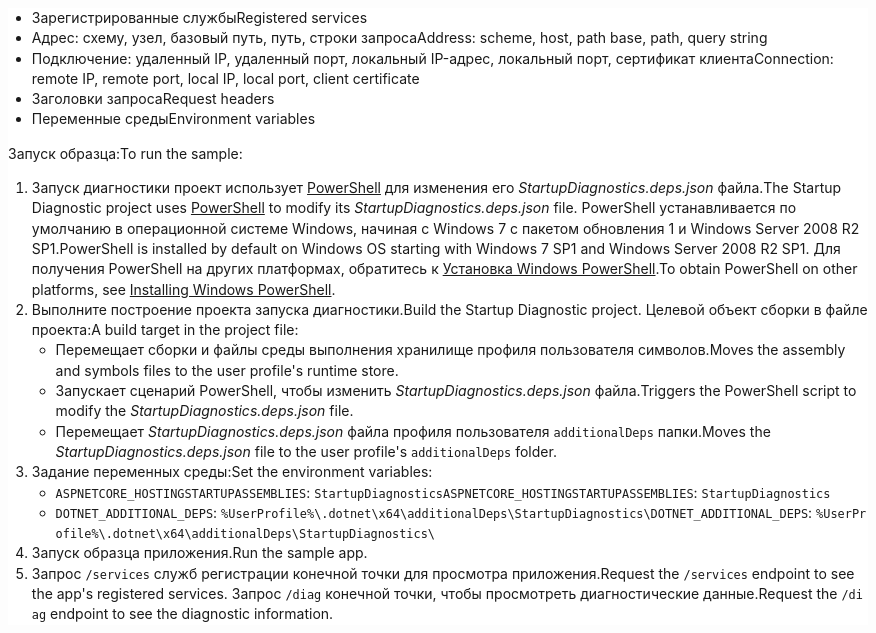 * <span data-ttu-id="57852-169">Зарегистрированные службы</span><span class="sxs-lookup"><span data-stu-id="57852-169">Registered services</span></span>
* <span data-ttu-id="57852-170">Адрес: схему, узел, базовый путь, путь, строки запроса</span><span class="sxs-lookup"><span data-stu-id="57852-170">Address: scheme, host, path base, path, query string</span></span>
* <span data-ttu-id="57852-171">Подключение: удаленный IP, удаленный порт, локальный IP-адрес, локальный порт, сертификат клиента</span><span class="sxs-lookup"><span data-stu-id="57852-171">Connection: remote IP, remote port, local IP, local port, client certificate</span></span>
* <span data-ttu-id="57852-172">Заголовки запроса</span><span class="sxs-lookup"><span data-stu-id="57852-172">Request headers</span></span>
* <span data-ttu-id="57852-173">Переменные среды</span><span class="sxs-lookup"><span data-stu-id="57852-173">Environment variables</span></span>

<span data-ttu-id="57852-174">Запуск образца:</span><span class="sxs-lookup"><span data-stu-id="57852-174">To run the sample:</span></span>

1. <span data-ttu-id="57852-175">Запуск диагностики проект использует [PowerShell](/powershell/scripting/powershell-scripting) для изменения его *StartupDiagnostics.deps.json* файла.</span><span class="sxs-lookup"><span data-stu-id="57852-175">The Startup Diagnostic project uses [PowerShell](/powershell/scripting/powershell-scripting) to modify its *StartupDiagnostics.deps.json* file.</span></span> <span data-ttu-id="57852-176">PowerShell устанавливается по умолчанию в операционной системе Windows, начиная с Windows 7 с пакетом обновления 1 и Windows Server 2008 R2 SP1.</span><span class="sxs-lookup"><span data-stu-id="57852-176">PowerShell is installed by default on Windows OS starting with Windows 7 SP1 and Windows Server 2008 R2 SP1.</span></span> <span data-ttu-id="57852-177">Для получения PowerShell на других платформах, обратитесь к [Установка Windows PowerShell](/powershell/scripting/setup/installing-windows-powershell).</span><span class="sxs-lookup"><span data-stu-id="57852-177">To obtain PowerShell on other platforms, see [Installing Windows PowerShell](/powershell/scripting/setup/installing-windows-powershell).</span></span>
2. <span data-ttu-id="57852-178">Выполните построение проекта запуска диагностики.</span><span class="sxs-lookup"><span data-stu-id="57852-178">Build the Startup Diagnostic project.</span></span> <span data-ttu-id="57852-179">Целевой объект сборки в файле проекта:</span><span class="sxs-lookup"><span data-stu-id="57852-179">A build target in the project file:</span></span>
   * <span data-ttu-id="57852-180">Перемещает сборки и файлы среды выполнения хранилище профиля пользователя символов.</span><span class="sxs-lookup"><span data-stu-id="57852-180">Moves the assembly and symbols files to the user profile's runtime store.</span></span>
   * <span data-ttu-id="57852-181">Запускает сценарий PowerShell, чтобы изменить *StartupDiagnostics.deps.json* файла.</span><span class="sxs-lookup"><span data-stu-id="57852-181">Triggers the PowerShell script to modify the *StartupDiagnostics.deps.json* file.</span></span>
   * <span data-ttu-id="57852-182">Перемещает *StartupDiagnostics.deps.json* файла профиля пользователя `additionalDeps` папки.</span><span class="sxs-lookup"><span data-stu-id="57852-182">Moves the *StartupDiagnostics.deps.json* file to the user profile's `additionalDeps` folder.</span></span>
3. <span data-ttu-id="57852-183">Задание переменных среды:</span><span class="sxs-lookup"><span data-stu-id="57852-183">Set the environment variables:</span></span>
    * <span data-ttu-id="57852-184">`ASPNETCORE_HOSTINGSTARTUPASSEMBLIES`: `StartupDiagnostics`</span><span class="sxs-lookup"><span data-stu-id="57852-184">`ASPNETCORE_HOSTINGSTARTUPASSEMBLIES`: `StartupDiagnostics`</span></span>
    * <span data-ttu-id="57852-185">`DOTNET_ADDITIONAL_DEPS`: `%UserProfile%\.dotnet\x64\additionalDeps\StartupDiagnostics\`</span><span class="sxs-lookup"><span data-stu-id="57852-185">`DOTNET_ADDITIONAL_DEPS`: `%UserProfile%\.dotnet\x64\additionalDeps\StartupDiagnostics\`</span></span>
4. <span data-ttu-id="57852-186">Запуск образца приложения.</span><span class="sxs-lookup"><span data-stu-id="57852-186">Run the sample app.</span></span>
5. <span data-ttu-id="57852-187">Запрос `/services` служб регистрации конечной точки для просмотра приложения.</span><span class="sxs-lookup"><span data-stu-id="57852-187">Request the `/services` endpoint to see the app's registered services.</span></span> <span data-ttu-id="57852-188">Запрос `/diag` конечной точки, чтобы просмотреть диагностические данные.</span><span class="sxs-lookup"><span data-stu-id="57852-188">Request the `/diag` endpoint to see the diagnostic information.</span></span>
